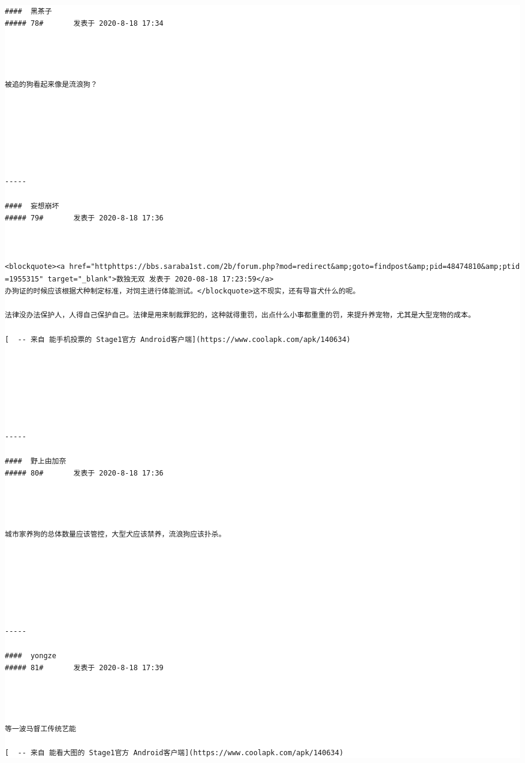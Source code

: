 ~~~
####  黑茶子  
##### 78#       发表于 2020-8-18 17:34




被追的狗看起来像是流浪狗？







-----

####  妄想崩坏  
##### 79#       发表于 2020-8-18 17:36



<blockquote><a href="httphttps://bbs.saraba1st.com/2b/forum.php?mod=redirect&amp;goto=findpost&amp;pid=48474810&amp;ptid=1955315" target="_blank">数独无双 发表于 2020-08-18 17:23:59</a>
办狗证的时候应该根据犬种制定标准，对饲主进行体能测试。</blockquote>这不现实，还有导盲犬什么的呢。

法律没办法保护人，人得自己保护自己。法律是用来制裁罪犯的，这种就得重罚，出点什么小事都重重的罚，来提升养宠物，尤其是大型宠物的成本。

[  -- 来自 能手机投票的 Stage1官方 Android客户端](https://www.coolapk.com/apk/140634)







-----

####  野上由加奈  
##### 80#       发表于 2020-8-18 17:36




城市家养狗的总体数量应该管控，大型犬应该禁养，流浪狗应该扑杀。







-----

####  yongze  
##### 81#       发表于 2020-8-18 17:39




等一波马督工传统艺能

[  -- 来自 能看大图的 Stage1官方 Android客户端](https://www.coolapk.com/apk/140634)

~~~